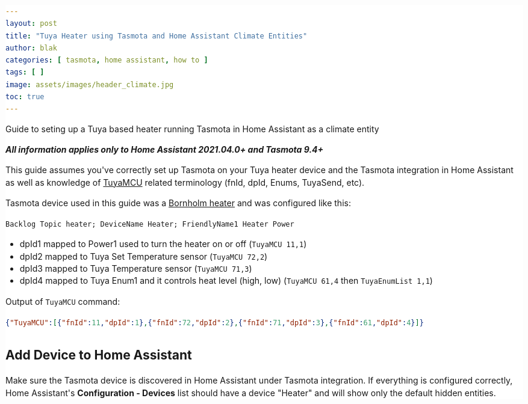```yaml
---
layout: post
title: "Tuya Heater using Tasmota and Home Assistant Climate Entities"
author: blak
categories: [ tasmota, home assistant, how to ]
tags: [ ]
image: assets/images/header_climate.jpg
toc: true
---
```


Guide to seting up a Tuya based heater running Tasmota in Home Assistant as a climate entity 

***All information applies only to Home Assistant 2021.04.0+ and Tasmota 9.4+***

This guide assumes you've correctly set up Tasmota on your Tuya heater device and the Tasmota integration in Home Assistant as well as knowledge of [TuyaMCU](http://tasmota.github.io/docs/TuyaMCU) related terminology (fnId, dpId, Enums, TuyaSend, etc).

Tasmota device used in this guide was a [Bornholm heater](https://templates.blakadder.com/klarstein_10034390.html) and was configured like this:

```console
Backlog Topic heater; DeviceName Heater; FriendlyName1 Heater Power
```

 - dpId1 mapped to Power1 used to turn the heater on or off (`TuyaMCU 11,1`)
 - dpId2 mapped to Tuya Set Temperature sensor (`TuyaMCU 72,2`)
 - dpId3 mapped to Tuya Temperature sensor (`TuyaMCU 71,3`)
 - dpId4 mapped to Tuya Enum1 and it controls heat level (high, low) (`TuyaMCU 61,4` then `TuyaEnumList 1,1`)

Output of `TuyaMCU` command:
```json
{"TuyaMCU":[{"fnId":11,"dpId":1},{"fnId":72,"dpId":2},{"fnId":71,"dpId":3},{"fnId":61,"dpId":4}]}
```

## Add Device to Home Assistant
Make sure the Tasmota device is discovered in Home Assistant under Tasmota integration. If everything is configured correctly, Home Assistant's **Configuration - Devices** list should have a device "Heater" and will show only the default hidden entities.

